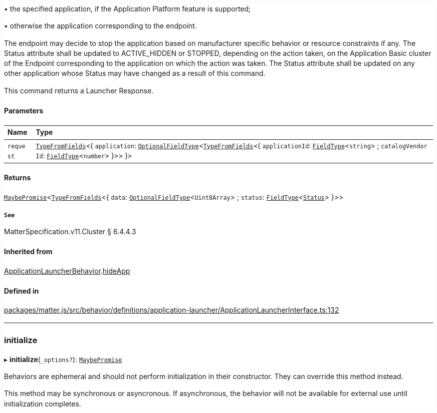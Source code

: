   • the specified application, if the Application Platform feature is supported;

  • otherwise the application corresponding to the endpoint.

The endpoint may decide to stop the application based on manufacturer specific behavior or resource
constraints if any. The Status attribute shall be updated to ACTIVE_HIDDEN or STOPPED, depending on the
action taken, on the Application Basic cluster of the Endpoint corresponding to the application on which the
action was taken. The Status attribute shall be updated on any other application whose Status may have
changed as a result of this command.

This command returns a Launcher Response.

#### Parameters

| Name | Type |
| :------ | :------ |
| `request` | [`TypeFromFields`](../modules/tlv_export.md#typefromfields)\<\{ `application`: [`OptionalFieldType`](../interfaces/tlv_export.OptionalFieldType.md)\<[`TypeFromFields`](../modules/tlv_export.md#typefromfields)\<\{ `applicationId`: [`FieldType`](../interfaces/tlv_export.FieldType.md)\<`string`\> ; `catalogVendorId`: [`FieldType`](../interfaces/tlv_export.FieldType.md)\<`number`\>  }\>\>  }\> |

#### Returns

[`MaybePromise`](../modules/util_export.md#maybepromise)\<[`TypeFromFields`](../modules/tlv_export.md#typefromfields)\<\{ `data`: [`OptionalFieldType`](../interfaces/tlv_export.OptionalFieldType.md)\<`Uint8Array`\> ; `status`: [`FieldType`](../interfaces/tlv_export.FieldType.md)\<[`Status`](../enums/cluster_export.ApplicationLauncher.Status.md)\>  }\>\>

**`See`**

MatterSpecification.v11.Cluster § 6.4.4.3

#### Inherited from

[ApplicationLauncherBehavior](../interfaces/behavior_definitions_application_launcher_export.ApplicationLauncherBehavior-1.md).[hideApp](../interfaces/behavior_definitions_application_launcher_export.ApplicationLauncherBehavior-1.md#hideapp)

#### Defined in

[packages/matter.js/src/behavior/definitions/application-launcher/ApplicationLauncherInterface.ts:132](https://github.com/project-chip/matter.js/blob/5f71eedebdb9fa54338bde320c311bb359b7455d/packages/matter.js/src/behavior/definitions/application-launcher/ApplicationLauncherInterface.ts#L132)

___

### initialize

▸ **initialize**(`_options?`): [`MaybePromise`](../modules/util_export.md#maybepromise)

Behaviors are ephemeral and should not perform initialization in their constructor.  They can override this
method instead.

This method may be synchronous or asyncronous.  If asynchronous, the behavior will not be available for external
use until initialization completes.

